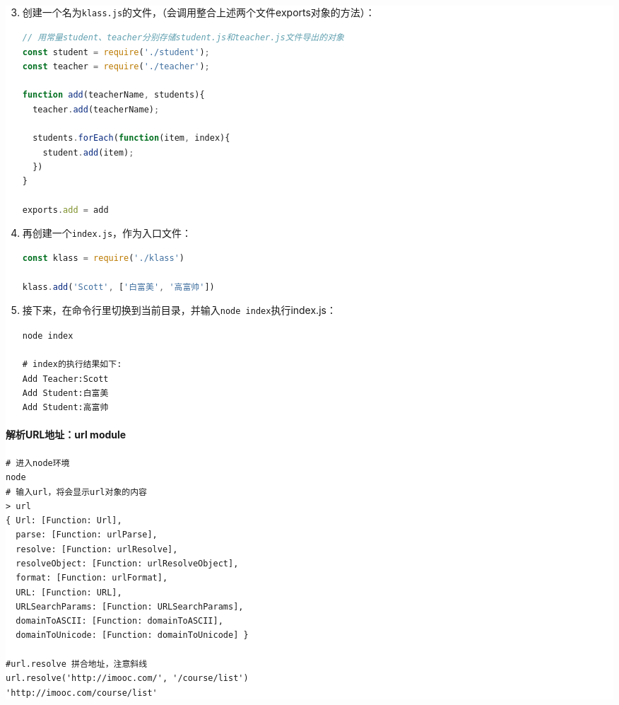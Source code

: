 3. 创建一个名为`klass.js`的文件，（会调用整合上述两个文件exports对象的方法）：

   ```Javascript
   // 用常量student、teacher分别存储student.js和teacher.js文件导出的对象
   const student = require('./student');
   const teacher = require('./teacher');

   function add(teacherName, students){
     teacher.add(teacherName);
     
     students.forEach(function(item, index){
       student.add(item);
     })
   }

   exports.add = add
   ```

4. 再创建一个`index.js`，作为入口文件：

   ```Javascript
   const klass = require('./klass')

   klass.add('Scott', ['白富美', '高富帅'])
   ```

5. 接下来，在命令行里切换到当前目录，并输入`node index`执行index.js：

   ```shell
   node index

   # index的执行结果如下:
   Add Teacher:Scott
   Add Student:白富美
   Add Student:高富帅
   ```





#### 解析URL地址：url module

```shell
# 进入node环境
node
# 输入url，将会显示url对象的内容
> url
{ Url: [Function: Url],
  parse: [Function: urlParse],
  resolve: [Function: urlResolve],
  resolveObject: [Function: urlResolveObject],
  format: [Function: urlFormat],
  URL: [Function: URL],
  URLSearchParams: [Function: URLSearchParams],
  domainToASCII: [Function: domainToASCII],
  domainToUnicode: [Function: domainToUnicode] }

#url.resolve 拼合地址，注意斜线
url.resolve('http://imooc.com/', '/course/list')
'http://imooc.com/course/list'
```
